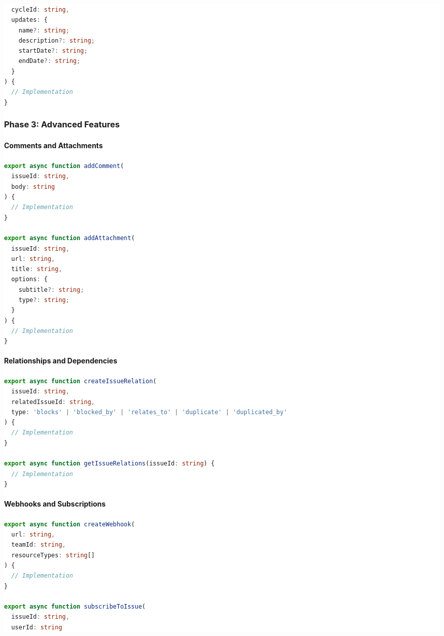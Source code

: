 ```typescript
  cycleId: string,
  updates: {
    name?: string;
    description?: string;
    startDate?: string;
    endDate?: string;
  }
) {
  // Implementation
}
```

### Phase 3: Advanced Features

#### Comments and Attachments
```typescript
export async function addComment(
  issueId: string,
  body: string
) {
  // Implementation
}

export async function addAttachment(
  issueId: string,
  url: string,
  title: string,
  options: {
    subtitle?: string;
    type?: string;
  }
) {
  // Implementation
}
```

#### Relationships and Dependencies
```typescript
export async function createIssueRelation(
  issueId: string,
  relatedIssueId: string,
  type: 'blocks' | 'blocked_by' | 'relates_to' | 'duplicate' | 'duplicated_by'
) {
  // Implementation
}

export async function getIssueRelations(issueId: string) {
  // Implementation
}
```

#### Webhooks and Subscriptions
```typescript
export async function createWebhook(
  url: string,
  teamId: string,
  resourceTypes: string[]
) {
  // Implementation
}

export async function subscribeToIssue(
  issueId: string,
  userId: string
```